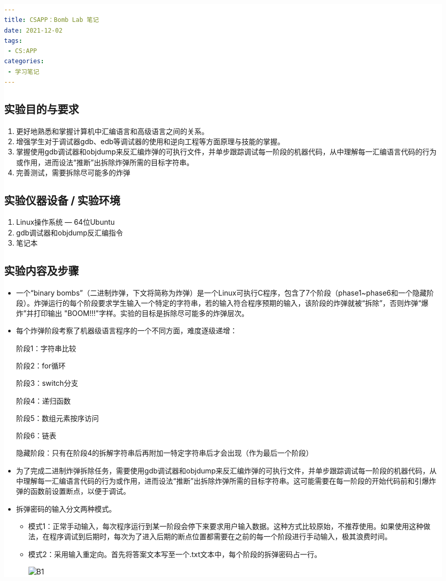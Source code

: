 ```yaml
---
title: CSAPP：Bomb Lab 笔记
date: 2021-12-02
tags:
 - CS:APP
categories:
 - 学习笔记
---
```


## 实验目的与要求

1. 更好地熟悉和掌握计算机中汇编语言和高级语言之间的关系。
2. 增强学生对于调试器gdb、edb等调试器的使用和逆向工程等方面原理与技能的掌握。
3. 掌握使用gdb调试器和objdump来反汇编炸弹的可执行文件，并单步跟踪调试每一阶段的机器代码，从中理解每一汇编语言代码的行为或作用，进而设法“推断”出拆除炸弹所需的目标字符串。
4. 完善测试，需要拆除尽可能多的炸弹

## 实验仪器设备 / 实验环境

1. Linux操作系统 — 64位Ubuntu
2. gdb调试器和objdump反汇编指令
3. 笔记本

## 实验内容及步骤

- 一个“binary bombs”（二进制炸弹，下文将简称为炸弹）是一个Linux可执行C程序，包含了7个阶段（phase1~phase6和一个隐藏阶段）。炸弹运行的每个阶段要求学生输入一个特定的字符串，若的输入符合程序预期的输入，该阶段的炸弹就被“拆除”，否则炸弹“爆炸”并打印输出 "BOOM!!!"字样。实验的目标是拆除尽可能多的炸弹层次。

- 每个炸弹阶段考察了机器级语言程序的一个不同方面，难度逐级递增： 

  阶段1：字符串比较

  阶段2：for循环

  阶段3：switch分支

  阶段4：递归函数

  阶段5：数组元素按序访问

  阶段6：链表

  隐藏阶段：只有在阶段4的拆解字符串后再附加一特定字符串后才会出现（作为最后一个阶段）

- 为了完成二进制炸弹拆除任务，需要使用gdb调试器和objdump来反汇编炸弹的可执行文件，并单步跟踪调试每一阶段的机器代码，从中理解每一汇编语言代码的行为或作用，进而设法“推断”出拆除炸弹所需的目标字符串。这可能需要在每一阶段的开始代码前和引爆炸弹的函数前设置断点，以便于调试。

- 拆弹密码的输入分文两种模式。

  - 模式1：正常手动输入，每次程序运行到某一阶段会停下来要求用户输入数据。这种方式比较原始，不推荐使用。如果使用这种做法，在程序调试到后期时，每次为了进入后期的断点位置都需要在之前的每一个阶段进行手动输入，极其浪费时间。

  - 模式2：采用输入重定向。首先将答案文本写至一个.txt文本中，每个阶段的拆弹密码占一行。

    ![B1](./images/B1.jpg)
